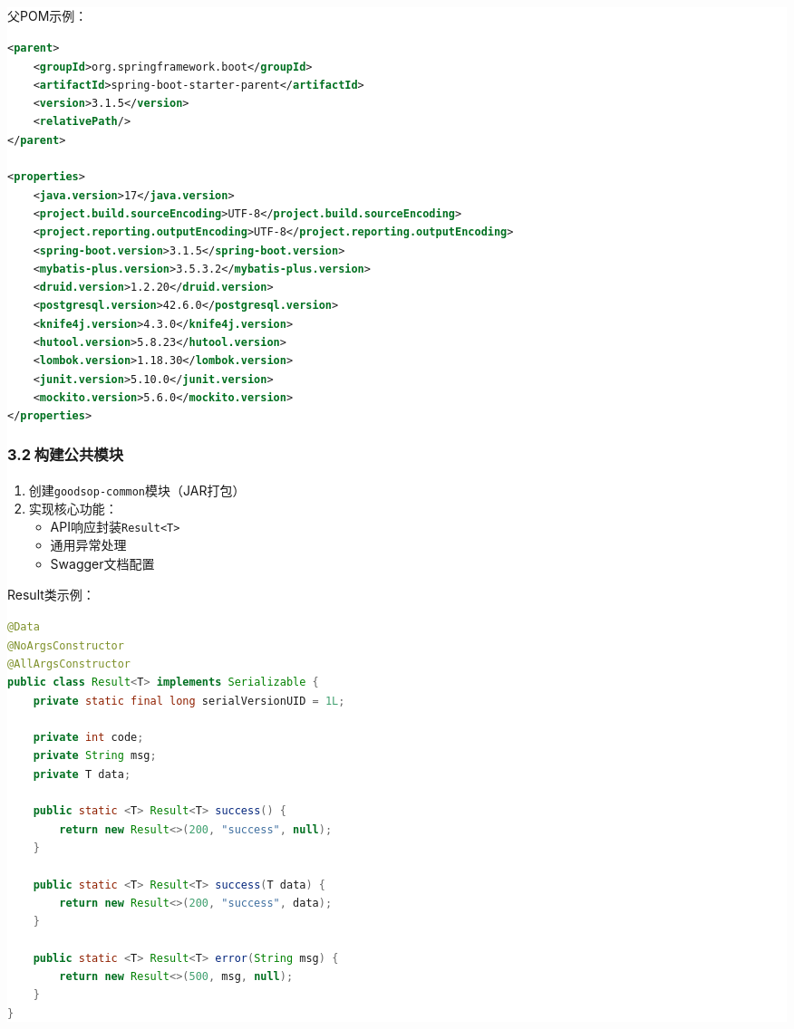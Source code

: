 父POM示例：
```xml
<parent>
    <groupId>org.springframework.boot</groupId>
    <artifactId>spring-boot-starter-parent</artifactId>
    <version>3.1.5</version>
    <relativePath/>
</parent>

<properties>
    <java.version>17</java.version>
    <project.build.sourceEncoding>UTF-8</project.build.sourceEncoding>
    <project.reporting.outputEncoding>UTF-8</project.reporting.outputEncoding>
    <spring-boot.version>3.1.5</spring-boot.version>
    <mybatis-plus.version>3.5.3.2</mybatis-plus.version>
    <druid.version>1.2.20</druid.version>
    <postgresql.version>42.6.0</postgresql.version>
    <knife4j.version>4.3.0</knife4j.version>
    <hutool.version>5.8.23</hutool.version>
    <lombok.version>1.18.30</lombok.version>
    <junit.version>5.10.0</junit.version>
    <mockito.version>5.6.0</mockito.version>
</properties>
```

### 3.2 构建公共模块
1. 创建`goodsop-common`模块（JAR打包）
2. 实现核心功能：
   - API响应封装`Result<T>`
   - 通用异常处理
   - Swagger文档配置

Result类示例：
```java
@Data
@NoArgsConstructor
@AllArgsConstructor
public class Result<T> implements Serializable {
    private static final long serialVersionUID = 1L;

    private int code;
    private String msg;
    private T data;

    public static <T> Result<T> success() {
        return new Result<>(200, "success", null);
    }

    public static <T> Result<T> success(T data) {
        return new Result<>(200, "success", data);
    }

    public static <T> Result<T> error(String msg) {
        return new Result<>(500, msg, null);
    }
}
```
